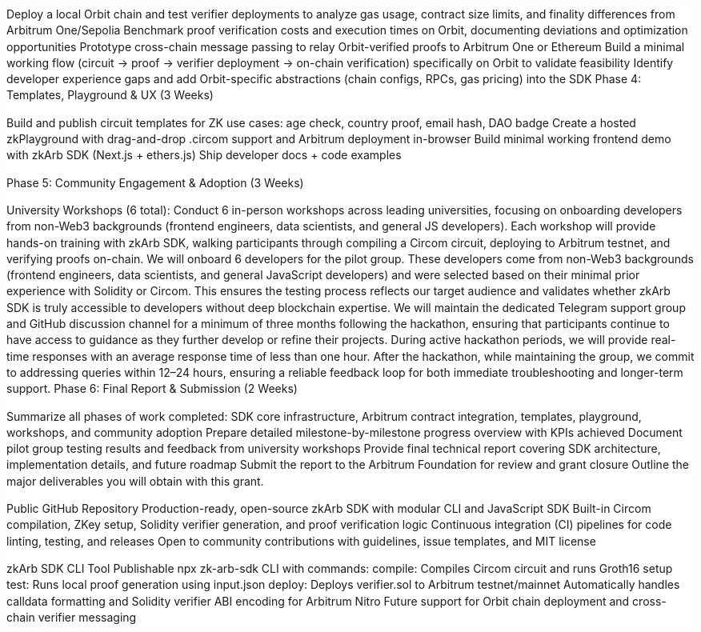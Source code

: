 Deploy a local Orbit chain and test verifier deployments to analyze gas usage, contract size limits, and finality differences from Arbitrum One/Sepolia
Benchmark proof verification costs and execution times on Orbit, documenting deviations and optimization opportunities
Prototype cross-chain message passing to relay Orbit-verified proofs to Arbitrum One or Ethereum
Build a minimal working flow (circuit → proof → verifier deployment → on-chain verification) specifically on Orbit to validate feasibility
Identify developer experience gaps and add Orbit-specific abstractions (chain configs, RPCs, gas pricing) into the SDK
Phase 4: Templates, Playground & UX (3 Weeks)

Build and publish circuit templates for ZK use cases: age check, country proof, email hash, DAO badge
Create a hosted zkPlayground with drag-and-drop .circom support and Arbitrum deployment in-browser
Build minimal working frontend demo with zkArb SDK (Next.js + ethers.js)
Ship developer docs + code examples

Phase 5: Community Engagement & Adoption (3 Weeks)

University Workshops (6 total): Conduct 6 in-person workshops across leading universities, focusing on onboarding developers from non-Web3 backgrounds (frontend engineers, data scientists, and general JS developers). Each workshop will provide hands-on training with zkArb SDK, walking participants through compiling a Circom circuit, deploying to Arbitrum testnet, and verifying proofs on-chain.
We will onboard 6 developers for the pilot group. These developers come from non-Web3 backgrounds (frontend engineers, data scientists, and general JavaScript developers) and were selected based on their minimal prior experience with Solidity or Circom. This ensures the testing process reflects our target audience and validates whether zkArb SDK is truly accessible to developers without deep blockchain expertise.
We will maintain the dedicated Telegram support group and GitHub discussion channel for a minimum of three months following the hackathon, ensuring that participants continue to have access to guidance as they further develop or refine their projects. During active hackathon periods, we will provide real-time responses with an average response time of less than one hour. After the hackathon, while maintaining the group, we commit to addressing queries within 12–24 hours, ensuring a reliable feedback loop for both immediate troubleshooting and longer-term support.
Phase 6: Final Report & Submission (2 Weeks)

Summarize all phases of work completed: SDK core infrastructure, Arbitrum contract integration, templates, playground, workshops, and community adoption
Prepare detailed milestone-by-milestone progress overview with KPIs achieved
Document pilot group testing results and feedback from university workshops
Provide final technical report covering SDK architecture, implementation details, and future roadmap
Submit the report to the Arbitrum Foundation for review and grant closure
Outline the major deliverables you will obtain with this grant.

Public GitHub Repository
Production-ready, open-source zkArb SDK with modular CLI and JavaScript SDK
Built-in Circom compilation, ZKey setup, Solidity verifier generation, and proof verification logic
Continuous integration (CI) pipelines for code linting, testing, and releases
Open to community contributions with guidelines, issue templates, and MIT license

zkArb SDK CLI Tool
Publishable npx zk-arb-sdk CLI with commands:
compile: Compiles Circom circuit and runs Groth16 setup
test: Runs local proof generation using input.json
deploy: Deploys verifier.sol to Arbitrum testnet/mainnet
Automatically handles calldata formatting and Solidity verifier ABI encoding for Arbitrum Nitro
Future support for Orbit chain deployment and cross-chain verifier messaging
